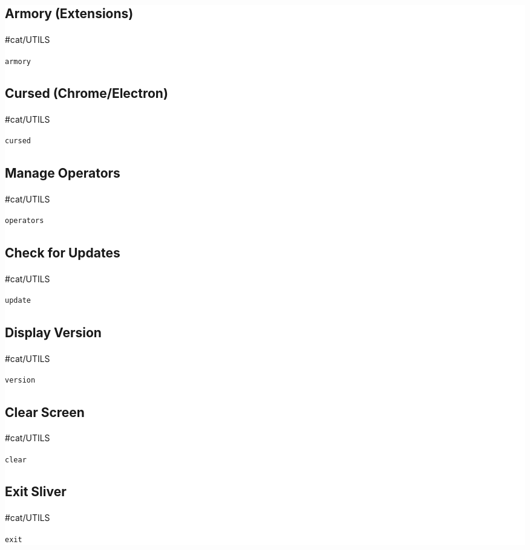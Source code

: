 ## Armory (Extensions)
#cat/UTILS 
```
armory
```

## Cursed (Chrome/Electron)
#cat/UTILS 
```
cursed
```

## Manage Operators
#cat/UTILS 
```
operators
```

## Check for Updates
#cat/UTILS 
```
update
```

## Display Version
#cat/UTILS 
```
version
```

## Clear Screen
#cat/UTILS 
```
clear
```

## Exit Sliver
#cat/UTILS 
```
exit
```

